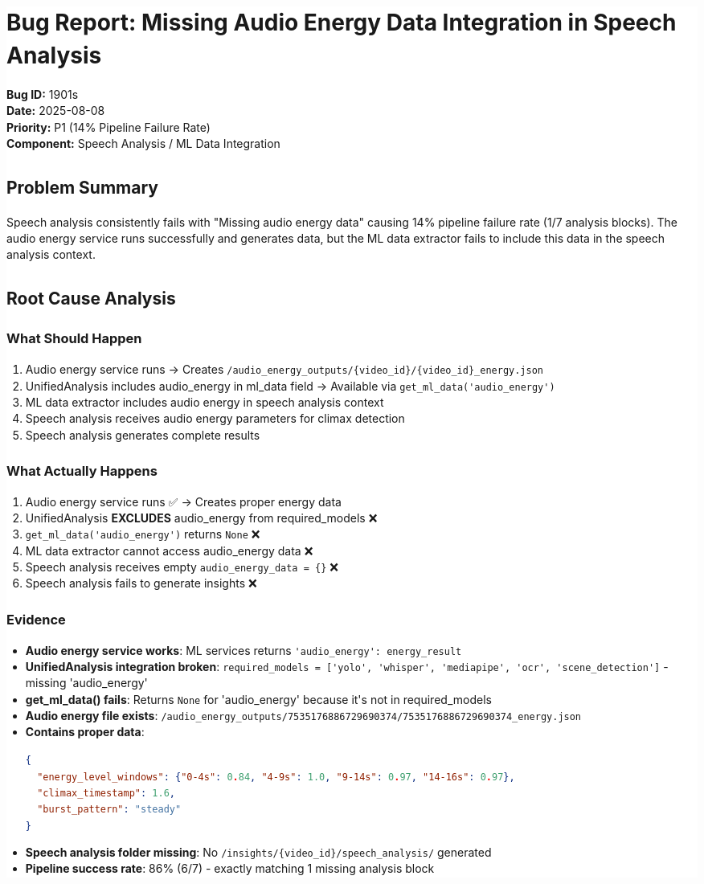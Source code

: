 # Bug Report: Missing Audio Energy Data Integration in Speech Analysis

**Bug ID:** 1901s  
**Date:** 2025-08-08  
**Priority:** P1 (14% Pipeline Failure Rate)  
**Component:** Speech Analysis / ML Data Integration  

## Problem Summary

Speech analysis consistently fails with "Missing audio energy data" causing 14% pipeline failure rate (1/7 analysis blocks). The audio energy service runs successfully and generates data, but the ML data extractor fails to include this data in the speech analysis context.

## Root Cause Analysis

### What Should Happen
1. Audio energy service runs → Creates `/audio_energy_outputs/{video_id}/{video_id}_energy.json`
2. UnifiedAnalysis includes audio_energy in ml_data field → Available via `get_ml_data('audio_energy')`
3. ML data extractor includes audio energy in speech analysis context
4. Speech analysis receives audio energy parameters for climax detection
5. Speech analysis generates complete results

### What Actually Happens
1. Audio energy service runs ✅ → Creates proper energy data
2. UnifiedAnalysis **EXCLUDES** audio_energy from required_models ❌
3. `get_ml_data('audio_energy')` returns `None` ❌
4. ML data extractor cannot access audio_energy data ❌
5. Speech analysis receives empty `audio_energy_data = {}` ❌  
6. Speech analysis fails to generate insights ❌

### Evidence
- **Audio energy service works**: ML services returns `'audio_energy': energy_result`
- **UnifiedAnalysis integration broken**: `required_models = ['yolo', 'whisper', 'mediapipe', 'ocr', 'scene_detection']` - missing 'audio_energy'
- **get_ml_data() fails**: Returns `None` for 'audio_energy' because it's not in required_models
- **Audio energy file exists**: `/audio_energy_outputs/7535176886729690374/7535176886729690374_energy.json`
- **Contains proper data**:
  ```json
  {
    "energy_level_windows": {"0-4s": 0.84, "4-9s": 1.0, "9-14s": 0.97, "14-16s": 0.97},
    "climax_timestamp": 1.6,
    "burst_pattern": "steady"
  }
  ```
- **Speech analysis folder missing**: No `/insights/{video_id}/speech_analysis/` generated
- **Pipeline success rate**: 86% (6/7) - exactly matching 1 missing analysis block
